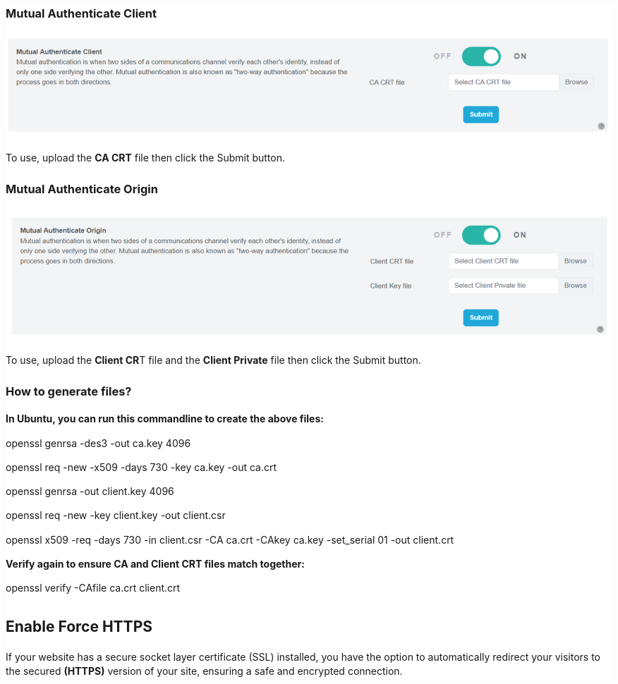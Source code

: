 
### Mutual Authenticate Client

![800](/public/assets/images/userguide/cdn/clientauthen.png)

To use, upload the **CA CRT** file then click the Submit button.

### Mutual Authenticate Origin

![800](/public/assets/images/userguide/cdn/originauthen.png)

To use, upload the **Client CR**T file and the **Client Private** file then click the Submit button.


### How to generate files?

**In Ubuntu, you can run this commandline to create the above files:**

openssl genrsa -des3 -out ca.key 4096 

openssl req -new -x509 -days 730 -key ca.key -out ca.crt 

openssl genrsa -out client.key 4096 

openssl req -new -key client.key -out client.csr 

openssl x509 -req -days 730 -in client.csr -CA ca.crt -CAkey ca.key -set_serial 01 -out client.crt 

**Verify again to ensure CA and Client CRT files match together:**

openssl verify -CAfile ca.crt client.crt


## Enable Force HTTPS

If your website has a secure socket layer certificate (SSL) installed, you have the option to automatically redirect your visitors to the secured **(HTTPS)** version of your site, ensuring a safe and encrypted connection. 
